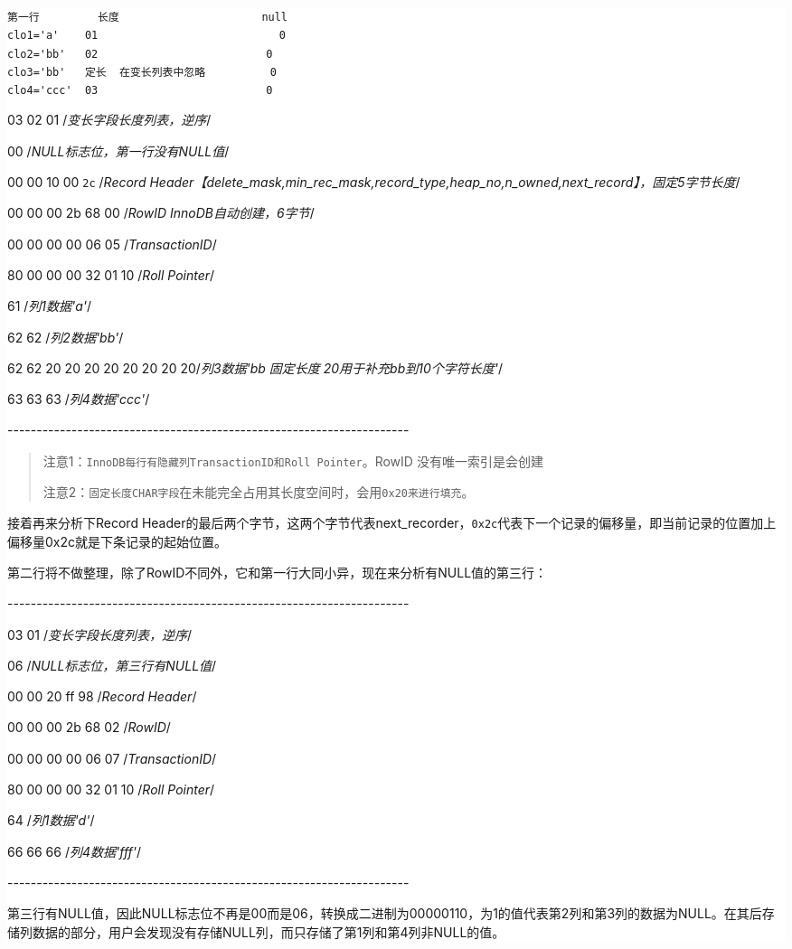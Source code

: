 ```
第一行			长度						null
clo1='a'    01	                    	  0
clo2='bb'   02							0	
clo3='bb'   定长  在变长列表中忽略		  0
clo4='ccc'  03							0
```

03 02 01           /*变长字段长度列表，逆序*/

00               /*NULL标志位，第一行没有NULL值*/

00 00 10 00 `2c`      /*Record Header【delete_mask,min_rec_mask,record_type,heap_no,n_owned,next_record】，固定5字节长度*/

00 00 00 2b 68 00    /*RowID InnoDB自动创建，6字节*/

00 00 00 00 06 05    /*TransactionID*/

80 00 00 00 32 01 10  /*Roll Pointer*/

61                /*列1数据'a'*/

62 62             /*列2数据'bb'*/

62 62 20 20 20 20 20 20 20 20/*列3数据'bb   固定长度 20用于补充bb到10个字符长度'*/

63 63 63           /*列4数据'ccc'*/

\---------------------------------------------------------------------

> 注意1：`InnoDB每行有隐藏列TransactionID和Roll Pointer`。RowID 没有唯一索引是会创建
>
> 注意2：`固定长度CHAR字段`在未能完全占用其长度空间时，会用`0x20来进行填充`。



接着再来分析下Record Header的最后两个字节，这两个字节代表next_recorder，`0x2c`代表下一个记录的偏移量，即当前记录的位置加上偏移量0x2c就是下条记录的起始位置。

 

第二行将不做整理，除了RowID不同外，它和第一行大同小异，现在来分析有NULL值的第三行：

\---------------------------------------------------------------------

03 01                /*变长字段长度列表，逆序*/

06                  /*NULL标志位，第三行有NULL值*/

00 00 20 ff 98         /*Record Header*/

00 00 00 2b 68 02      /*RowID*/

00 00 00 00 06 07      /*TransactionID*/

80 00 00 00 32 01 10    /*Roll Pointer*/

64                  /*列1数据'd'*/

66 66 66             /*列4数据'fff'*/

\---------------------------------------------------------------------

第三行有NULL值，因此NULL标志位不再是00而是06，转换成二进制为00000110，为1的值代表第2列和第3列的数据为NULL。在其后存储列数据的部分，用户会发现没有存储NULL列，而只存储了第1列和第4列非NULL的值。
